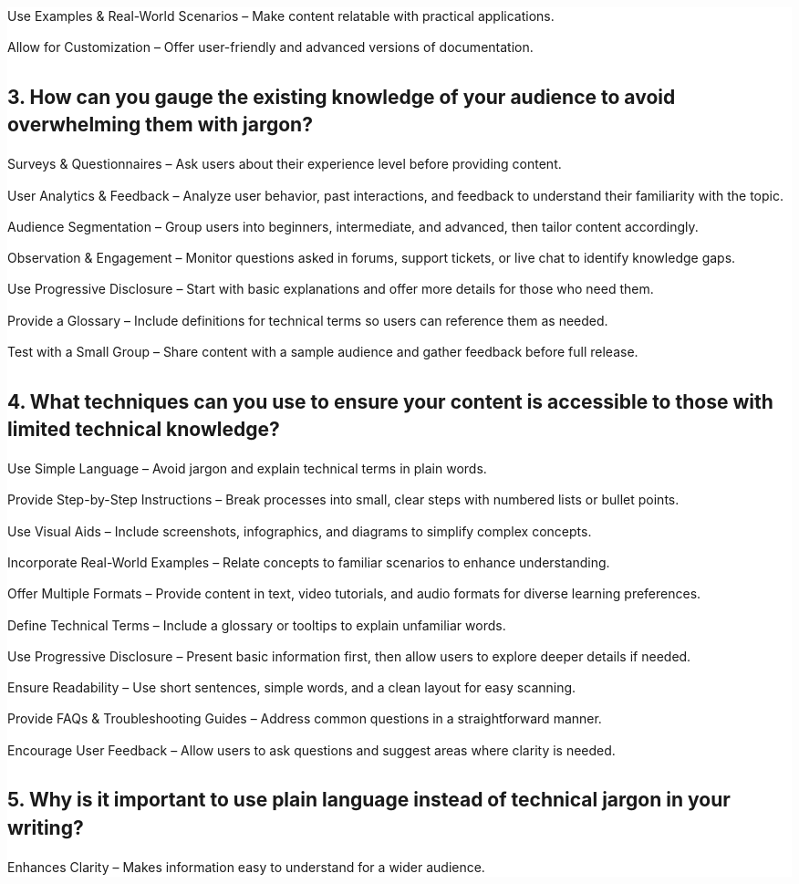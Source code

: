 Use Examples & Real-World Scenarios –
Make content relatable with practical applications.

Allow for Customization –
Offer user-friendly and advanced versions of documentation.


## 3. How can you gauge the existing knowledge of your audience to avoid overwhelming them with jargon?
Surveys & Questionnaires – Ask users about their experience level before providing content.

User Analytics & Feedback – Analyze user behavior, past interactions, and feedback to understand their familiarity with the topic.

Audience Segmentation – Group users into beginners, intermediate, and advanced, then tailor content accordingly.

Observation & Engagement – Monitor questions asked in forums, support tickets, or live chat to identify knowledge gaps.

Use Progressive Disclosure – Start with basic explanations and offer more details for those who need them.

Provide a Glossary – Include definitions for technical terms so users can reference them as needed.

Test with a Small Group – Share content with a sample audience and gather feedback before full release.


## 4. What techniques can you use to ensure your content is accessible to those with limited technical knowledge?
Use Simple Language – Avoid jargon and explain technical terms in plain words.

Provide Step-by-Step Instructions – Break processes into small, clear steps with numbered lists or bullet points.

Use Visual Aids – Include screenshots, infographics, and diagrams to simplify complex concepts.

Incorporate Real-World Examples – Relate concepts to familiar scenarios to enhance understanding.

Offer Multiple Formats – Provide content in text, video tutorials, and audio formats for diverse learning preferences.

Define Technical Terms – Include a glossary or tooltips to explain unfamiliar words.

Use Progressive Disclosure – Present basic information first, then allow users to explore deeper details if needed.

Ensure Readability – Use short sentences, simple words, and a clean layout for easy scanning.

Provide FAQs & Troubleshooting Guides – Address common questions in a straightforward manner.

Encourage User Feedback – Allow users to ask questions and suggest areas where clarity is needed.


## 5. Why is it important to use plain language instead of technical jargon in your writing?
Enhances Clarity – Makes information easy to understand for a wider audience.
